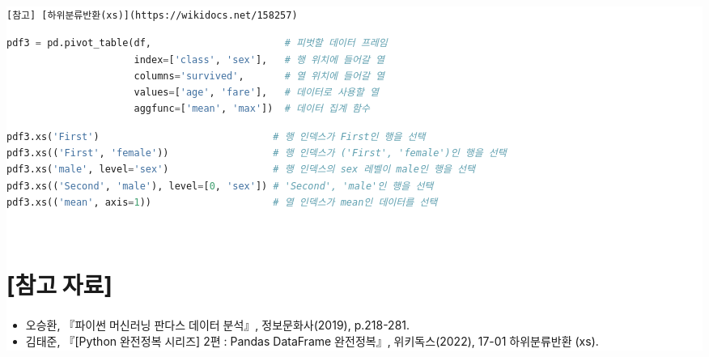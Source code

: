     [참고] [하위분류반환(xs)](https://wikidocs.net/158257)
  
  ```python
  pdf3 = pd.pivot_table(df,                       # 피벗할 데이터 프레임
                        index=['class', 'sex'],   # 행 위치에 들어갈 열
                        columns='survived',       # 열 위치에 들어갈 열 
                        values=['age', 'fare'],   # 데이터로 사용할 열
                        aggfunc=['mean', 'max'])  # 데이터 집계 함수
  ```
  
  ```python
  pdf3.xs('First')                              # 행 인덱스가 First인 행을 선택
  pdf3.xs(('First', 'female'))                  # 행 인덱스가 ('First', 'female')인 행을 선택
  pdf3.xs('male', level='sex')                  # 행 인덱스의 sex 레벨이 male인 행을 선택
  pdf3.xs(('Second', 'male'), level=[0, 'sex']) # 'Second', 'male'인 행을 선택
  pdf3.xs(('mean', axis=1))                     # 열 인덱스가 mean인 데이터를 선택
  ```

<br>

# [참고 자료]

- 오승환, 『파이썬 머신러닝 판다스 데이터 분석』, 정보문화사(2019), p.218-281.
- 김태준, 『[Python 완전정복 시리즈] 2편 : Pandas DataFrame 완전정복』, 위키독스(2022), 17-01 하위분류반환 (xs).